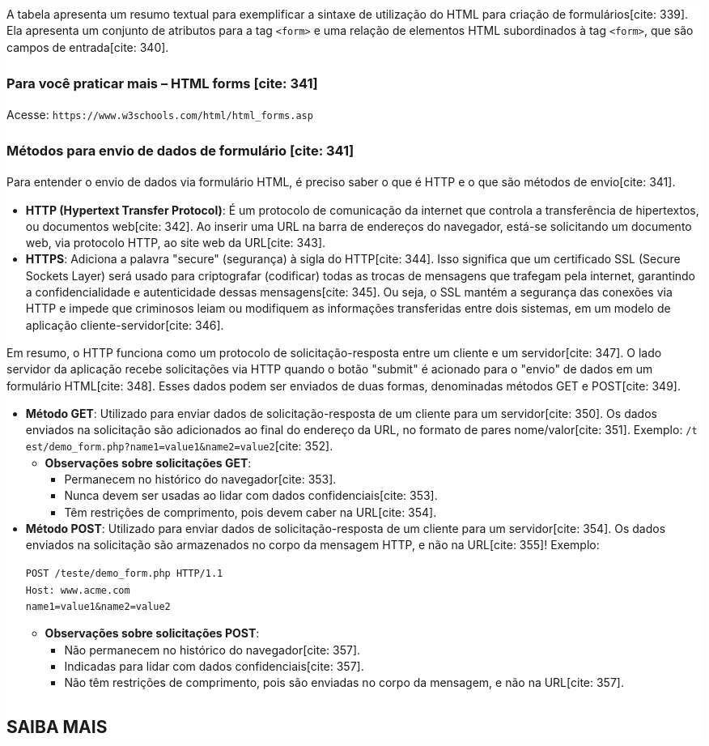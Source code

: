 A tabela apresenta um resumo textual para exemplificar a sintaxe de utilização do HTML para criação de formulários[cite: 339]. Ela apresenta um conjunto de atributos para a tag `<form>` e uma relação de elementos HTML subordinados à tag `<form>`, que são campos de entrada[cite: 340].

### Para você praticar mais – HTML forms [cite: 341]

Acesse: `https://www.w3schools.com/html/html_forms.asp`

### Métodos para envio de dados de formulário [cite: 341]

Para entender o envio de dados via formulário HTML, é preciso saber o que é HTTP e o que são métodos de envio[cite: 341].

* **HTTP (Hypertext Transfer Protocol)**: É um protocolo de comunicação da internet que controla a transferência de hipertextos, ou documentos web[cite: 342]. Ao inserir uma URL na barra de endereços do navegador, está-se solicitando um documento web, via protocolo HTTP, ao site web da URL[cite: 343].
* **HTTPS**: Adiciona a palavra "secure" (segurança) à sigla do HTTP[cite: 344]. Isso significa que um certificado SSL (Secure Sockets Layer) será usado para criptografar (codificar) todas as trocas de mensagens que trafegam pela internet, garantindo a confidencialidade e autenticidade dessas mensagens[cite: 345]. Ou seja, o SSL mantém a segurança das conexões via HTTP e impede que criminosos leiam ou modifiquem as informações transferidas entre dois sistemas, em um modelo de aplicação cliente-servidor[cite: 346].

Em resumo, o HTTP funciona como um protocolo de solicitação-resposta entre um cliente e um servidor[cite: 347]. O lado servidor da aplicação recebe solicitações via HTTP quando o botão "submit" é acionado para o "envio" de dados em um formulário HTML[cite: 348]. Esses dados podem ser enviados de duas formas, denominadas métodos GET e POST[cite: 349].

* **Método GET**: Utilizado para enviar dados de solicitação-resposta de um cliente para um servidor[cite: 350]. Os dados enviados na solicitação são adicionados ao final do endereço da URL, no formato de pares nome/valor[cite: 351]. Exemplo: `/test/demo_form.php?name1=value1&name2=value2`[cite: 352].
    * **Observações sobre solicitações GET**:
        * Permanecem no histórico do navegador[cite: 353].
        * Nunca devem ser usadas ao lidar com dados confidenciais[cite: 353].
        * Têm restrições de comprimento, pois devem caber na URL[cite: 354].
* **Método POST**: Utilizado para enviar dados de solicitação-resposta de um cliente para um servidor[cite: 354]. Os dados enviados na solicitação são armazenados no corpo da mensagem HTTP, e não na URL[cite: 355]! Exemplo:
    ```
    POST /teste/demo_form.php HTTP/1.1
    Host: www.acme.com
    name1=value1&name2=value2
    ```
    * **Observações sobre solicitações POST**:
        * Não permanecem no histórico do navegador[cite: 357].
        * Indicadas para lidar com dados confidenciais[cite: 357].
        * Não têm restrições de comprimento, pois são enviadas no corpo da mensagem, e não na URL[cite: 357].

## SAIBA MAIS
